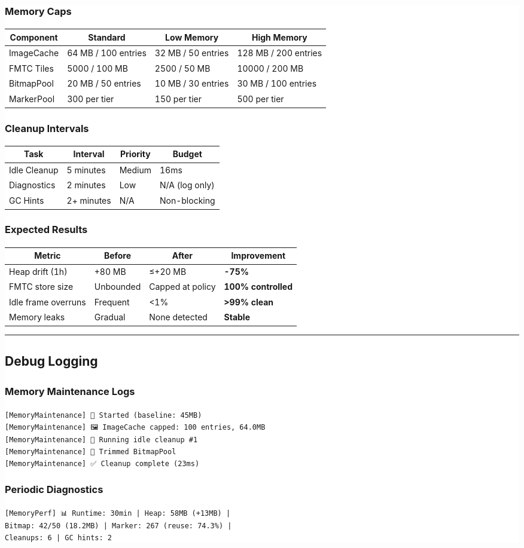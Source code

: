 ### Memory Caps

| Component | Standard | Low Memory | High Memory |
|-----------|----------|------------|-------------|
| ImageCache | 64 MB / 100 entries | 32 MB / 50 entries | 128 MB / 200 entries |
| FMTC Tiles | 5000 / 100 MB | 2500 / 50 MB | 10000 / 200 MB |
| BitmapPool | 20 MB / 50 entries | 10 MB / 30 entries | 30 MB / 100 entries |
| MarkerPool | 300 per tier | 150 per tier | 500 per tier |

### Cleanup Intervals

| Task | Interval | Priority | Budget |
|------|----------|----------|--------|
| Idle Cleanup | 5 minutes | Medium | 16ms |
| Diagnostics | 2 minutes | Low | N/A (log only) |
| GC Hints | 2+ minutes | N/A | Non-blocking |

### Expected Results

| Metric | Before | After | Improvement |
|--------|--------|-------|-------------|
| Heap drift (1h) | +80 MB | ≤+20 MB | **-75%** |
| FMTC store size | Unbounded | Capped at policy | **100% controlled** |
| Idle frame overruns | Frequent | <1% | **>99% clean** |
| Memory leaks | Gradual | None detected | **Stable** |

---

## Debug Logging

### Memory Maintenance Logs

```
[MemoryMaintenance] 🚀 Started (baseline: 45MB)
[MemoryMaintenance] 🖼️ ImageCache capped: 100 entries, 64.0MB
[MemoryMaintenance] 🧹 Running idle cleanup #1
[MemoryMaintenance] 🔧 Trimmed BitmapPool
[MemoryMaintenance] ✅ Cleanup complete (23ms)
```

### Periodic Diagnostics

```
[MemoryPerf] 📊 Runtime: 30min | Heap: 58MB (+13MB) | 
Bitmap: 42/50 (18.2MB) | Marker: 267 (reuse: 74.3%) | 
Cleanups: 6 | GC hints: 2
```
